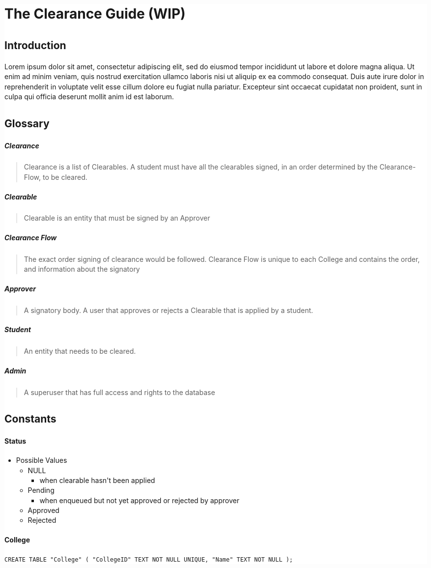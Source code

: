 # The Clearance Guide (WIP)

## Introduction

Lorem ipsum dolor sit amet, consectetur adipiscing elit, sed do eiusmod tempor incididunt ut labore et dolore magna aliqua. Ut enim ad minim veniam, quis nostrud exercitation ullamco laboris nisi ut aliquip ex ea commodo consequat. Duis aute irure dolor in reprehenderit in voluptate velit esse cillum dolore eu fugiat nulla pariatur. Excepteur sint occaecat cupidatat non proident, sunt in culpa qui officia deserunt mollit anim id est laborum.

## Glossary

##### Clearance

> Clearance is a list of Clearables. A student must have all the clearables signed, in an order determined by the Clearance-Flow, to be cleared.

##### Clearable

> Clearable is an entity that must be signed by an Approver

##### Clearance Flow

> The exact order signing of clearance would be followed. Clearance Flow is unique to each College and contains the order, and information about the signatory

##### Approver

> A signatory body. A user that approves or rejects a Clearable that is applied by a student.

##### Student

> An entity that needs to be cleared.

##### Admin

> A superuser that has full access and rights to the database

## Constants

#### Status

- Possible Values
  - NULL
    - when clearable hasn't been applied
  - Pending
    - when enqueued but not yet approved or rejected by approver
  - Approved
  - Rejected

#### College

`CREATE TABLE "College" ( "CollegeID" TEXT NOT NULL UNIQUE, "Name" TEXT NOT NULL );`
